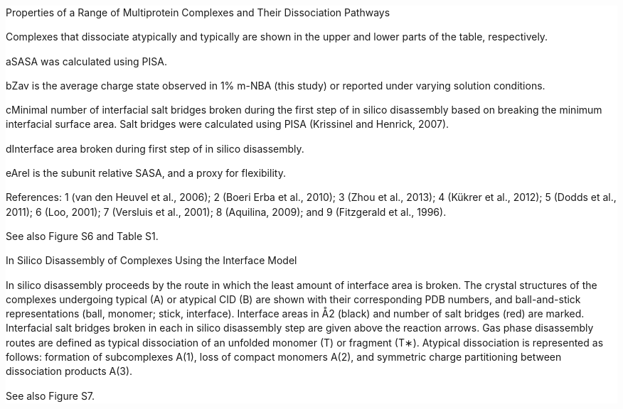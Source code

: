 Properties of a Range of Multiprotein Complexes and Their Dissociation Pathways

Complexes that dissociate atypically and typically are shown in the upper and lower parts of the table, respectively.

aSASA was calculated using PISA.

bZav is the average charge state observed in 1% m-NBA (this study) or reported under varying solution conditions.

cMinimal number of interfacial salt bridges broken during the first step of in silico disassembly based on breaking the minimum interfacial surface area. Salt bridges were calculated using PISA (Krissinel and Henrick, 2007).

dInterface area broken during first step of in silico disassembly.

eArel is the subunit relative SASA, and a proxy for flexibility.

References: 1 (van den Heuvel et al., 2006); 2 (Boeri Erba et al., 2010); 3 (Zhou et al., 2013); 4 (Kükrer et al., 2012); 5 (Dodds et al., 2011); 6 (Loo, 2001); 7 (Versluis et al., 2001); 8 (Aquilina, 2009); and 9 (Fitzgerald et al., 1996).

See also Figure S6 and Table S1.

In Silico Disassembly of Complexes Using the Interface Model

In silico disassembly proceeds by the route in which the least amount of interface area is broken. The crystal structures of the complexes undergoing typical (A) or atypical CID (B) are shown with their corresponding PDB numbers, and ball-and-stick representations (ball, monomer; stick, interface). Interface areas in Å2 (black) and number of salt bridges (red) are marked. Interfacial salt bridges broken in each in silico disassembly step are given above the reaction arrows. Gas phase disassembly routes are defined as typical dissociation of an unfolded monomer (T) or fragment (T∗). Atypical dissociation is represented as follows: formation of subcomplexes A(1), loss of compact monomers A(2), and symmetric charge partitioning between dissociation products A(3).

See also Figure S7.
